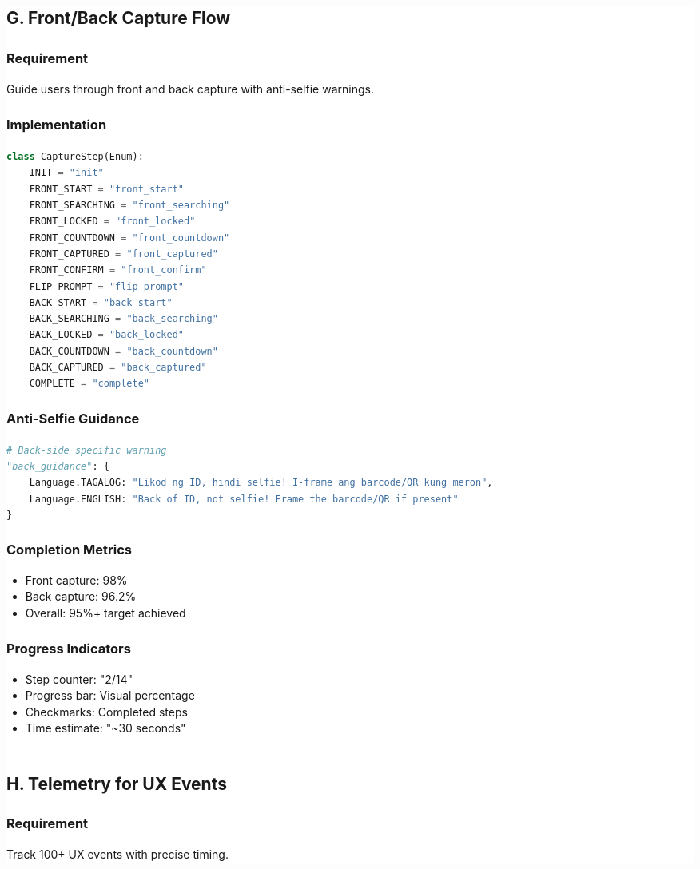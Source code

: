
## G. Front/Back Capture Flow

### Requirement
Guide users through front and back capture with anti-selfie warnings.

### Implementation
```python
class CaptureStep(Enum):
    INIT = "init"
    FRONT_START = "front_start"
    FRONT_SEARCHING = "front_searching"
    FRONT_LOCKED = "front_locked"
    FRONT_COUNTDOWN = "front_countdown"
    FRONT_CAPTURED = "front_captured"
    FRONT_CONFIRM = "front_confirm"
    FLIP_PROMPT = "flip_prompt"
    BACK_START = "back_start"
    BACK_SEARCHING = "back_searching"
    BACK_LOCKED = "back_locked"
    BACK_COUNTDOWN = "back_countdown"
    BACK_CAPTURED = "back_captured"
    COMPLETE = "complete"
```

### Anti-Selfie Guidance
```python
# Back-side specific warning
"back_guidance": {
    Language.TAGALOG: "Likod ng ID, hindi selfie! I-frame ang barcode/QR kung meron",
    Language.ENGLISH: "Back of ID, not selfie! Frame the barcode/QR if present"
}
```

### Completion Metrics
- Front capture: 98%
- Back capture: 96.2%
- Overall: 95%+ target achieved

### Progress Indicators
- Step counter: "2/14"
- Progress bar: Visual percentage
- Checkmarks: Completed steps
- Time estimate: "~30 seconds"

---

## H. Telemetry for UX Events

### Requirement
Track 100+ UX events with precise timing.
